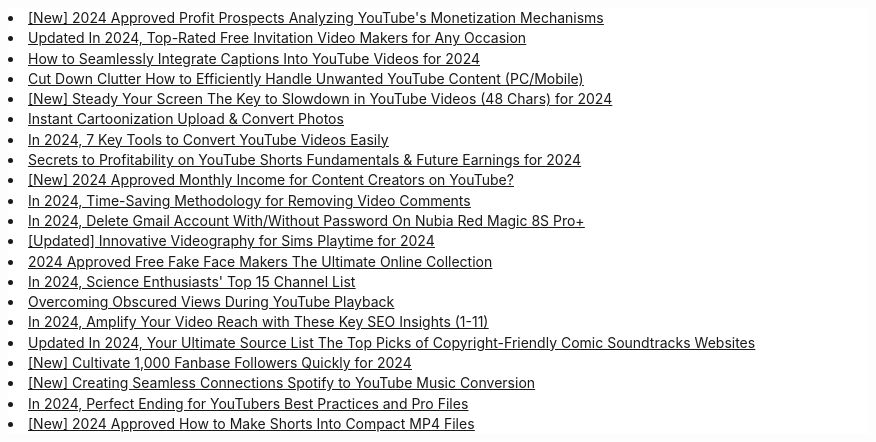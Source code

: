 <li><a href="https://youtube-zero.techidaily.com/024-approved-profit-prospects-analyzing-youtubes-monetization-mechanisms/"><u>[New] 2024 Approved  Profit Prospects  Analyzing YouTube's Monetization Mechanisms</u></a></li>
<li><a href="https://ai-video-tools.techidaily.com/updated-in-2024-top-rated-free-invitation-video-makers-for-any-occasion/"><u>Updated In 2024, Top-Rated Free Invitation Video Makers for Any Occasion</u></a></li>
<li><a href="https://youtube-zero.techidaily.com/o-seamlessly-integrate-captions-into-youtube-videos-for-2024/"><u>How to Seamlessly Integrate Captions Into YouTube Videos for 2024</u></a></li>
<li><a href="https://youtube-zero.techidaily.com/own-clutter-how-to-efficiently-handle-unwanted-youtube-content-pcmobile/"><u>Cut Down Clutter  How to Efficiently Handle Unwanted YouTube Content (PC/Mobile)</u></a></li>
<li><a href="https://youtube-zero.techidaily.com/teady-your-screen-the-key-to-slowdown-in-youtube-videos-48-chars-for-2024/"><u>[New] Steady Your Screen  The Key to Slowdown in YouTube Videos (48 Chars) for 2024</u></a></li>
<li><a href="https://ai-driven-video-production.techidaily.com/instant-cartoonization-upload-and-convert-photos/"><u>Instant Cartoonization Upload & Convert Photos</u></a></li>
<li><a href="https://youtube-zero.techidaily.com/24-7-key-tools-to-convert-youtube-videos-easily/"><u>In 2024, 7 Key Tools to Convert YouTube Videos Easily</u></a></li>
<li><a href="https://youtube-zero.techidaily.com/ts-to-profitability-on-youtube-shorts-fundamentals-and-future-earnings-for-2024/"><u>Secrets to Profitability on YouTube Shorts  Fundamentals & Future Earnings for 2024</u></a></li>
<li><a href="https://youtube-zero.techidaily.com/024-approved-monthly-income-for-content-creators-on-youtube/"><u>[New] 2024 Approved  Monthly Income for Content Creators on YouTube?</u></a></li>
<li><a href="https://youtube-zero.techidaily.com/24-time-saving-methodology-for-removing-video-comments/"><u>In 2024, Time-Saving Methodology for Removing Video Comments</u></a></li>
<li><a href="https://easy-unlock-android.techidaily.com/in-2024-delete-gmail-account-withwithout-password-on-nubia-red-magic-8s-proplus-by-drfone-android/"><u>In 2024, Delete Gmail Account With/Without Password On Nubia Red Magic 8S Pro+</u></a></li>
<li><a href="https://screen-activity-recording.techidaily.com/updated-innovative-videography-for-sims-playtime-for-2024/"><u>[Updated] Innovative Videography for Sims Playtime for 2024</u></a></li>
<li><a href="https://ai-vdieo-software.techidaily.com/2024-approved-free-fake-face-makers-the-ultimate-online-collection/"><u>2024 Approved Free Fake Face Makers The Ultimate Online Collection</u></a></li>
<li><a href="https://youtube-zero.techidaily.com/24-science-enthusiasts-top-15-channel-list/"><u>In 2024, Science Enthusiasts' Top 15 Channel List</u></a></li>
<li><a href="https://youtube-zero.techidaily.com/oming-obscured-views-during-youtube-playback/"><u>Overcoming Obscured Views During YouTube Playback</u></a></li>
<li><a href="https://youtube-zero.techidaily.com/24-amplify-your-video-reach-with-these-key-seo-insights-1-11/"><u>In 2024, Amplify Your Video Reach with These Key SEO Insights (1-11)</u></a></li>
<li><a href="https://sound-optimizing.techidaily.com/updated-in-2024-your-ultimate-source-list-the-top-picks-of-copyright-friendly-comic-soundtracks-websites/"><u>Updated In 2024, Your Ultimate Source List The Top Picks of Copyright-Friendly Comic Soundtracks Websites</u></a></li>
<li><a href="https://youtube-zero.techidaily.com/ultivate-1000-fanbase-followers-quickly-for-2024/"><u>[New] Cultivate 1,000 Fanbase Followers Quickly for 2024</u></a></li>
<li><a href="https://youtube-zero.techidaily.com/reating-seamless-connections-spotify-to-youtube-music-conversion/"><u>[New] Creating Seamless Connections  Spotify to YouTube Music Conversion</u></a></li>
<li><a href="https://youtube-zero.techidaily.com/24-perfect-ending-for-youtubers-best-practices-and-pro-files/"><u>In 2024, Perfect Ending for YouTubers  Best Practices and Pro Files</u></a></li>
<li><a href="https://eaxpv-info.techidaily.com/new-2024-approved-how-to-make-shorts-into-compact-mp4-files/"><u>[New] 2024 Approved  How to Make Shorts Into Compact MP4 Files</u></a></li>
</ul></div>
